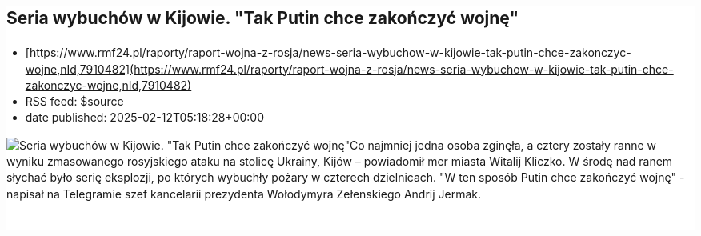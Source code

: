 ## Seria wybuchów w Kijowie. "Tak Putin chce zakończyć wojnę"
 - [https://www.rmf24.pl/raporty/raport-wojna-z-rosja/news-seria-wybuchow-w-kijowie-tak-putin-chce-zakonczyc-wojne,nId,7910482](https://www.rmf24.pl/raporty/raport-wojna-z-rosja/news-seria-wybuchow-w-kijowie-tak-putin-chce-zakonczyc-wojne,nId,7910482)
 - RSS feed: $source
 - date published: 2025-02-12T05:18:28+00:00

<p><a href="https://www.rmf24.pl/raporty/raport-wojna-z-rosja/news-seria-wybuchow-w-kijowie-tak-putin-chce-zakonczyc-wojne,nId,7910482"><img src="https://interia-s.pluscdn.pl/seria-wybuchow-w-kijowie-tak-putin-chce-zakonczyc-wojne/000KL3HHDT2T0HHX-C307.jpg" alt="Seria wybuchów w Kijowie. &quot;Tak Putin chce zakończyć wojnę&quot;" align="left" /></a>Co najmniej jedna osoba zginęła, a cztery zostały ranne w wyniku zmasowanego rosyjskiego ataku na stolicę Ukrainy, Kijów – powiadomił mer miasta Witalij Kliczko. W środę nad ranem słychać było serię eksplozji, po których wybuchły pożary w czterech dzielnicach. &quot;W ten sposób Putin chce zakończyć wojnę&quot; - napisał na Telegramie szef kancelarii prezydenta Wołodymyra Zełenskiego Andrij Jermak.</p><br clear="all" />

